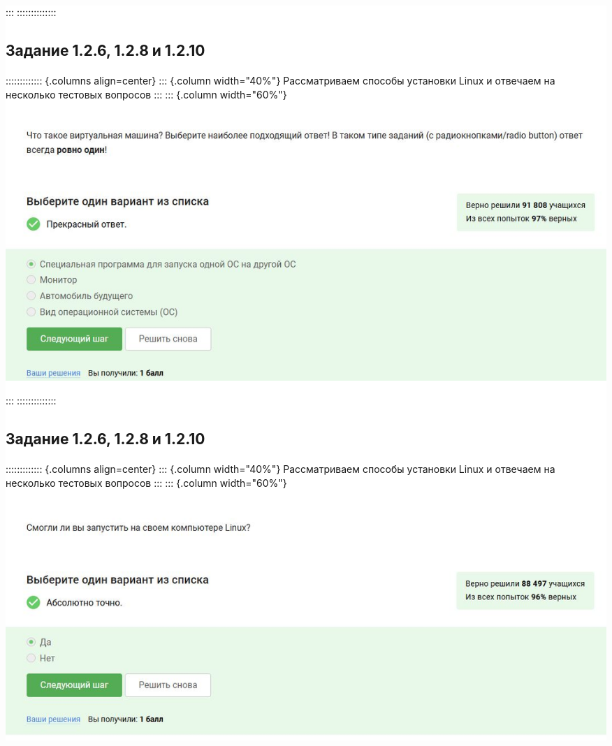 :::
::::::::::::::

## Задание 1.2.6, 1.2.8 и 1.2.10
::::::::::::: {.columns align=center}
::: {.column width="40%"}
Рассматриваем способы установки Linux и отвечаем на несколько тестовых вопросов
:::
::: {.column width="60%"}

![](./image/4.JPG)

:::
::::::::::::::

## Задание 1.2.6, 1.2.8 и 1.2.10
::::::::::::: {.columns align=center}
::: {.column width="40%"}
Рассматриваем способы установки Linux и отвечаем на несколько тестовых вопросов
:::
::: {.column width="60%"}

![](./image/5.JPG)
